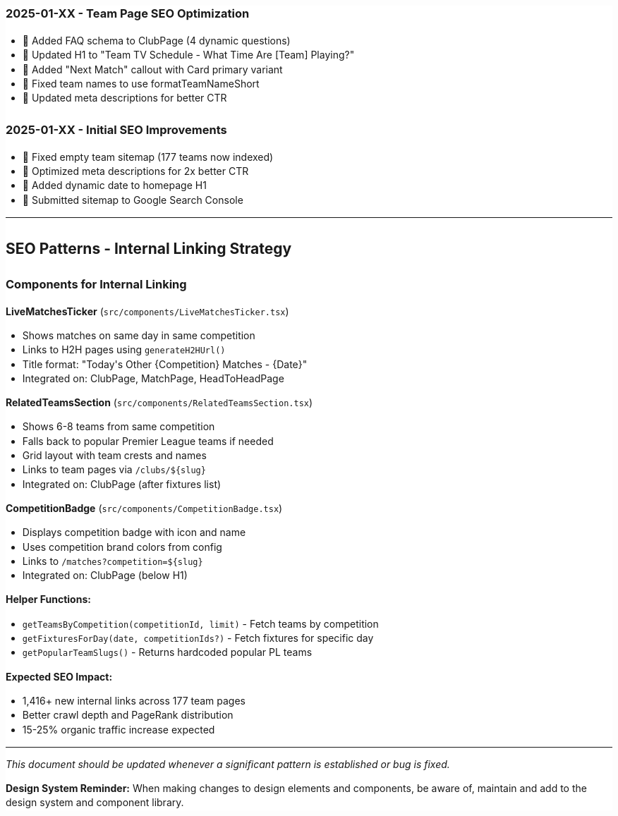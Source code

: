 ### 2025-01-XX - Team Page SEO Optimization
-  Added FAQ schema to ClubPage (4 dynamic questions)
-  Updated H1 to "Team TV Schedule - What Time Are [Team] Playing?"
-  Added "Next Match" callout with Card primary variant
-  Fixed team names to use formatTeamNameShort
-  Updated meta descriptions for better CTR

### 2025-01-XX - Initial SEO Improvements
-  Fixed empty team sitemap (177 teams now indexed)
-  Optimized meta descriptions for 2x better CTR
-  Added dynamic date to homepage H1
-  Submitted sitemap to Google Search Console

---

## SEO Patterns - Internal Linking Strategy

### Components for Internal Linking

**LiveMatchesTicker** (`src/components/LiveMatchesTicker.tsx`)
- Shows matches on same day in same competition
- Links to H2H pages using `generateH2HUrl()`
- Title format: "Today's Other {Competition} Matches - {Date}"
- Integrated on: ClubPage, MatchPage, HeadToHeadPage

**RelatedTeamsSection** (`src/components/RelatedTeamsSection.tsx`)
- Shows 6-8 teams from same competition
- Falls back to popular Premier League teams if needed
- Grid layout with team crests and names
- Links to team pages via `/clubs/${slug}`
- Integrated on: ClubPage (after fixtures list)

**CompetitionBadge** (`src/components/CompetitionBadge.tsx`)
- Displays competition badge with icon and name
- Uses competition brand colors from config
- Links to `/matches?competition=${slug}`
- Integrated on: ClubPage (below H1)

**Helper Functions:**
- `getTeamsByCompetition(competitionId, limit)` - Fetch teams by competition
- `getFixturesForDay(date, competitionIds?)` - Fetch fixtures for specific day
- `getPopularTeamSlugs()` - Returns hardcoded popular PL teams

**Expected SEO Impact:**
- 1,416+ new internal links across 177 team pages
- Better crawl depth and PageRank distribution
- 15-25% organic traffic increase expected

---

*This document should be updated whenever a significant pattern is established or bug is fixed.*

**Design System Reminder:** When making changes to design elements and components, be aware of, maintain and add to the design system and component library.